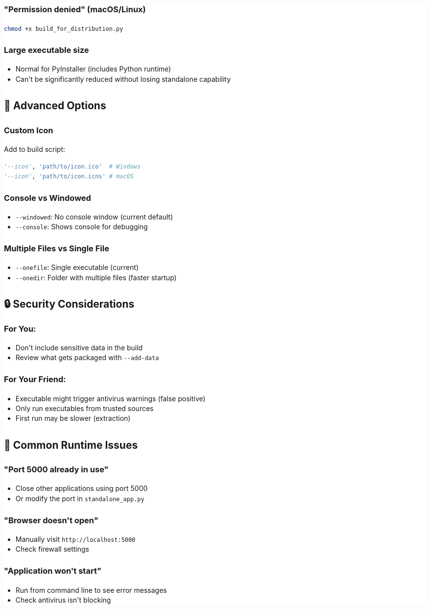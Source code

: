 ### "Permission denied" (macOS/Linux)
```bash
chmod +x build_for_distribution.py
```

### Large executable size
- Normal for PyInstaller (includes Python runtime)
- Can't be significantly reduced without losing standalone capability

## 🚀 Advanced Options

### Custom Icon
Add to build script:
```python
'--icon', 'path/to/icon.ico'  # Windows
'--icon', 'path/to/icon.icns' # macOS
```

### Console vs Windowed
- `--windowed`: No console window (current default)
- `--console`: Shows console for debugging

### Multiple Files vs Single File
- `--onefile`: Single executable (current)
- `--onedir`: Folder with multiple files (faster startup)

## 🔒 Security Considerations

### For You:
- Don't include sensitive data in the build
- Review what gets packaged with `--add-data`

### For Your Friend:
- Executable might trigger antivirus warnings (false positive)
- Only run executables from trusted sources
- First run may be slower (extraction)

## 🐛 Common Runtime Issues

### "Port 5000 already in use"
- Close other applications using port 5000
- Or modify the port in `standalone_app.py`

### "Browser doesn't open"
- Manually visit `http://localhost:5000`
- Check firewall settings

### "Application won't start"
- Run from command line to see error messages
- Check antivirus isn't blocking
